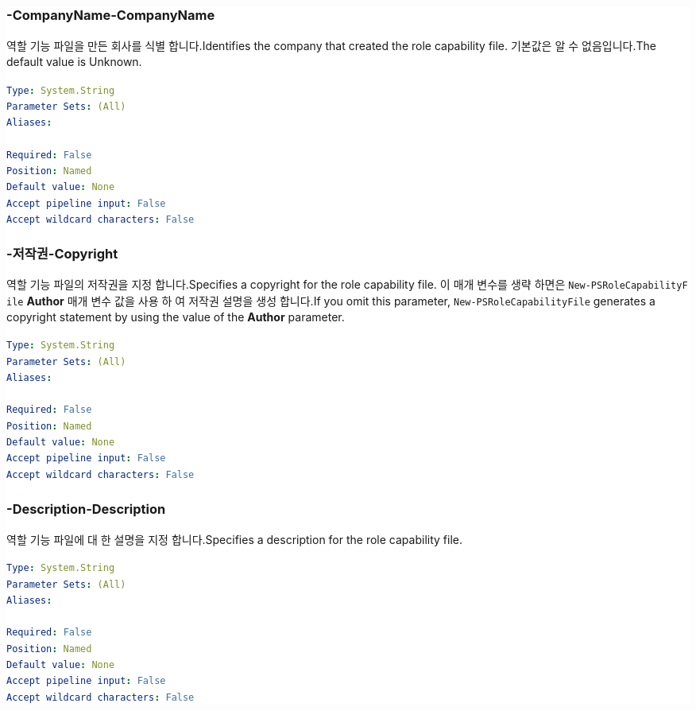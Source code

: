 ### <span data-ttu-id="8183f-148">-CompanyName</span><span class="sxs-lookup"><span data-stu-id="8183f-148">-CompanyName</span></span>

<span data-ttu-id="8183f-149">역할 기능 파일을 만든 회사를 식별 합니다.</span><span class="sxs-lookup"><span data-stu-id="8183f-149">Identifies the company that created the role capability file.</span></span>
<span data-ttu-id="8183f-150">기본값은 알 수 없음입니다.</span><span class="sxs-lookup"><span data-stu-id="8183f-150">The default value is Unknown.</span></span>

```yaml
Type: System.String
Parameter Sets: (All)
Aliases:

Required: False
Position: Named
Default value: None
Accept pipeline input: False
Accept wildcard characters: False
```

### <span data-ttu-id="8183f-151">-저작권</span><span class="sxs-lookup"><span data-stu-id="8183f-151">-Copyright</span></span>

<span data-ttu-id="8183f-152">역할 기능 파일의 저작권을 지정 합니다.</span><span class="sxs-lookup"><span data-stu-id="8183f-152">Specifies a copyright for the role capability file.</span></span> <span data-ttu-id="8183f-153">이 매개 변수를 생략 하면은 `New-PSRoleCapabilityFile` **Author** 매개 변수 값을 사용 하 여 저작권 설명을 생성 합니다.</span><span class="sxs-lookup"><span data-stu-id="8183f-153">If you omit this parameter, `New-PSRoleCapabilityFile` generates a copyright statement by using the value of the **Author** parameter.</span></span>

```yaml
Type: System.String
Parameter Sets: (All)
Aliases:

Required: False
Position: Named
Default value: None
Accept pipeline input: False
Accept wildcard characters: False
```

### <span data-ttu-id="8183f-154">-Description</span><span class="sxs-lookup"><span data-stu-id="8183f-154">-Description</span></span>

<span data-ttu-id="8183f-155">역할 기능 파일에 대 한 설명을 지정 합니다.</span><span class="sxs-lookup"><span data-stu-id="8183f-155">Specifies a description for the role capability file.</span></span>

```yaml
Type: System.String
Parameter Sets: (All)
Aliases:

Required: False
Position: Named
Default value: None
Accept pipeline input: False
Accept wildcard characters: False
```
